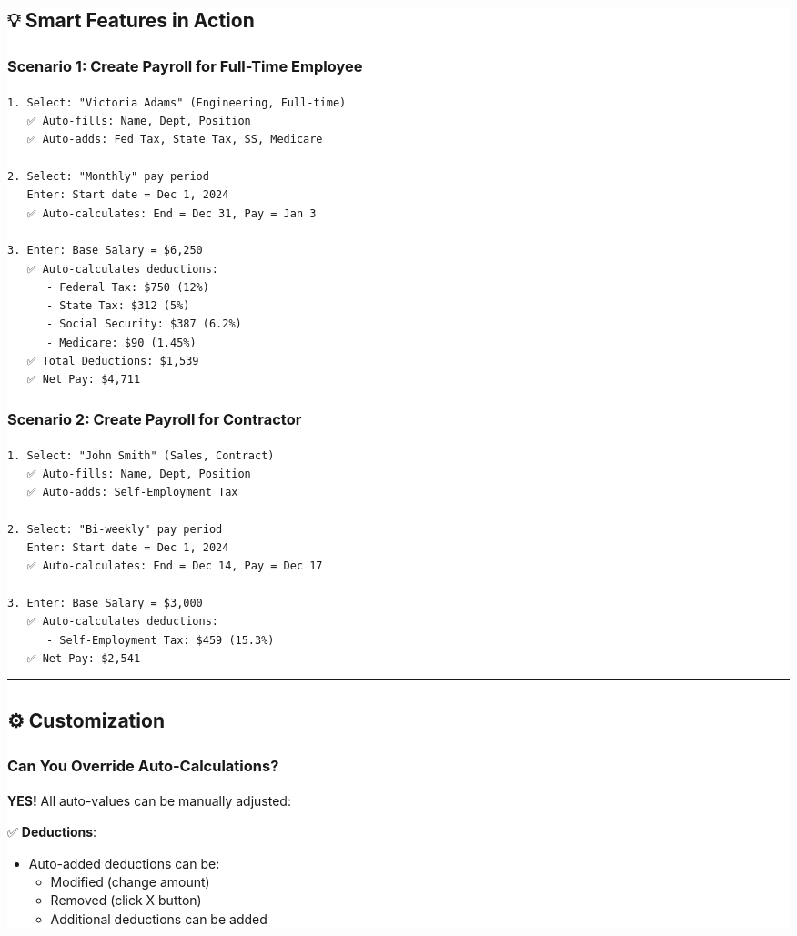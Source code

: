 
## 💡 **Smart Features in Action**

### **Scenario 1: Create Payroll for Full-Time Employee**

```
1. Select: "Victoria Adams" (Engineering, Full-time)
   ✅ Auto-fills: Name, Dept, Position
   ✅ Auto-adds: Fed Tax, State Tax, SS, Medicare

2. Select: "Monthly" pay period
   Enter: Start date = Dec 1, 2024
   ✅ Auto-calculates: End = Dec 31, Pay = Jan 3

3. Enter: Base Salary = $6,250
   ✅ Auto-calculates deductions:
      - Federal Tax: $750 (12%)
      - State Tax: $312 (5%)
      - Social Security: $387 (6.2%)
      - Medicare: $90 (1.45%)
   ✅ Total Deductions: $1,539
   ✅ Net Pay: $4,711
```

### **Scenario 2: Create Payroll for Contractor**

```
1. Select: "John Smith" (Sales, Contract)
   ✅ Auto-fills: Name, Dept, Position
   ✅ Auto-adds: Self-Employment Tax

2. Select: "Bi-weekly" pay period
   Enter: Start date = Dec 1, 2024
   ✅ Auto-calculates: End = Dec 14, Pay = Dec 17

3. Enter: Base Salary = $3,000
   ✅ Auto-calculates deductions:
      - Self-Employment Tax: $459 (15.3%)
   ✅ Net Pay: $2,541
```

---

## ⚙️ **Customization**

### **Can You Override Auto-Calculations?**

**YES!** All auto-values can be manually adjusted:

✅ **Deductions**: 
- Auto-added deductions can be:
  - Modified (change amount)
  - Removed (click X button)
  - Additional deductions can be added
